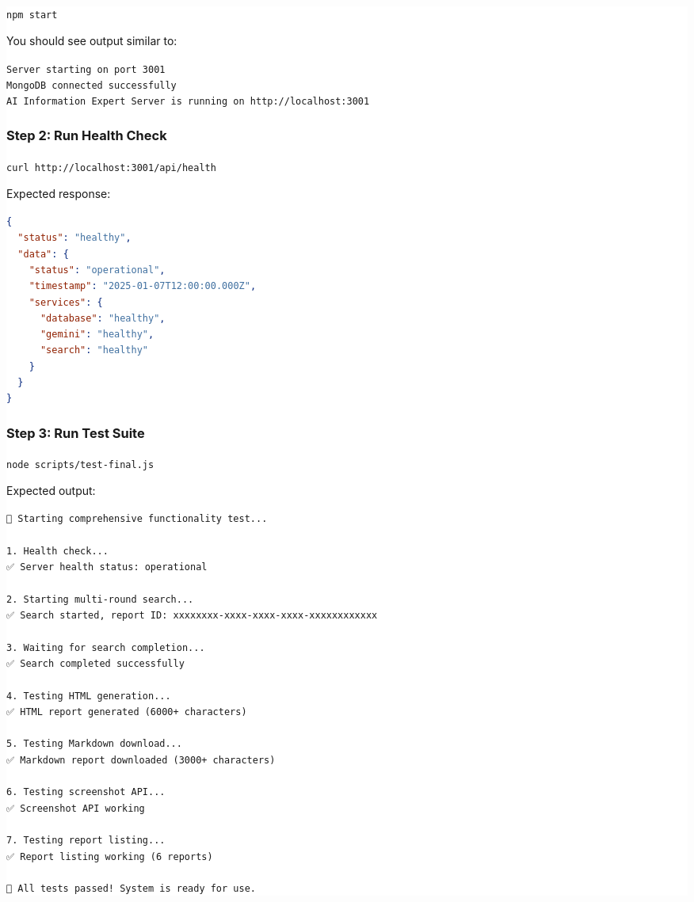 ```bash
npm start
```

You should see output similar to:
```
Server starting on port 3001
MongoDB connected successfully
AI Information Expert Server is running on http://localhost:3001
```

### Step 2: Run Health Check

```bash
curl http://localhost:3001/api/health
```

Expected response:
```json
{
  "status": "healthy",
  "data": {
    "status": "operational",
    "timestamp": "2025-01-07T12:00:00.000Z",
    "services": {
      "database": "healthy",
      "gemini": "healthy",
      "search": "healthy"
    }
  }
}
```

### Step 3: Run Test Suite

```bash
node scripts/test-final.js
```

Expected output:
```
🚀 Starting comprehensive functionality test...

1. Health check...
✅ Server health status: operational

2. Starting multi-round search...
✅ Search started, report ID: xxxxxxxx-xxxx-xxxx-xxxx-xxxxxxxxxxxx

3. Waiting for search completion...
✅ Search completed successfully

4. Testing HTML generation...
✅ HTML report generated (6000+ characters)

5. Testing Markdown download...
✅ Markdown report downloaded (3000+ characters)

6. Testing screenshot API...
✅ Screenshot API working

7. Testing report listing...
✅ Report listing working (6 reports)

🎉 All tests passed! System is ready for use.
```
